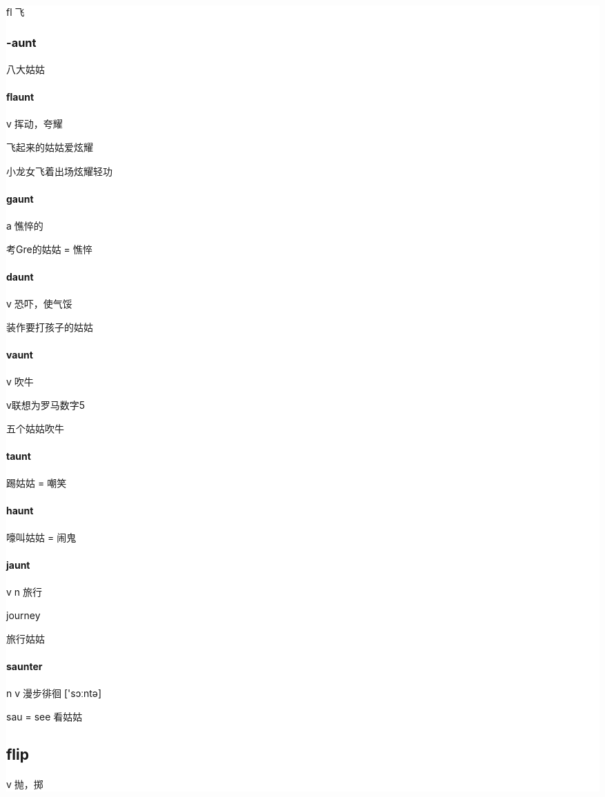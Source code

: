 fl 飞

### -aunt

八大姑姑

#### flaunt

v 挥动，夸耀

飞起来的姑姑爱炫耀

小龙女飞着出场炫耀轻功

#### gaunt

a 憔悴的

考Gre的姑姑 = 憔悴

#### daunt

v 恐吓，使气馁

装作要打孩子的姑姑

#### vaunt

v 吹牛

v联想为罗马数字5

五个姑姑吹牛

#### taunt

踢姑姑 = 嘲笑

#### haunt

嚎叫姑姑 = 闹鬼

#### jaunt

v n 旅行

journey

旅行姑姑

#### saunter

n v 漫步徘徊 ['sɔːntə]

sau = see 看姑姑

## flip

v 抛，掷 
